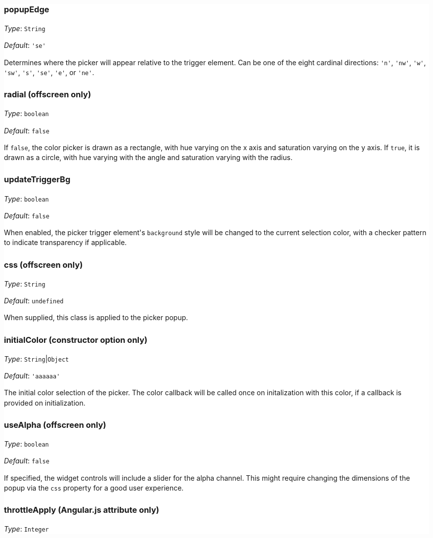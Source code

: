 ### popupEdge

*Type*: `String`

*Default*: `'se'`

Determines where the picker will appear relative to the trigger element. Can be one of the eight cardinal directions: `'n'`, `'nw'`, `'w'`, `'sw'`, `'s'`, `'se'`, `'e'`, or `'ne'`.

### radial (offscreen only)

*Type*: `boolean`

*Default*: `false`

If `false`, the color picker is drawn as a rectangle, with hue varying on the x axis and saturation varying on the y axis. If `true`, it is drawn as a circle, with hue varying with the angle and saturation varying with the radius.

### updateTriggerBg

*Type*: `boolean`

*Default*: `false`

When enabled, the picker trigger element's `background` style will be changed to the current selection color, with a checker pattern to indicate transparency if applicable.

### css (offscreen only)

*Type*: `String`

*Default*: `undefined`

When supplied, this class is applied to the picker popup.

### initialColor (constructor option only)

*Type*: `String`|`Object`

*Default*: `'aaaaaa'`

The initial color selection of the picker. The color callback will be called once on initalization with this color, if a callback is provided on initialization.

### useAlpha (offscreen only)

*Type*: `boolean`

*Default*: `false`

If specified, the widget controls will include a slider for the alpha channel. This might require changing the dimensions of the popup via the `css` property for a good user experience.

### throttleApply (Angular.js attribute only)

*Type*: `Integer`
